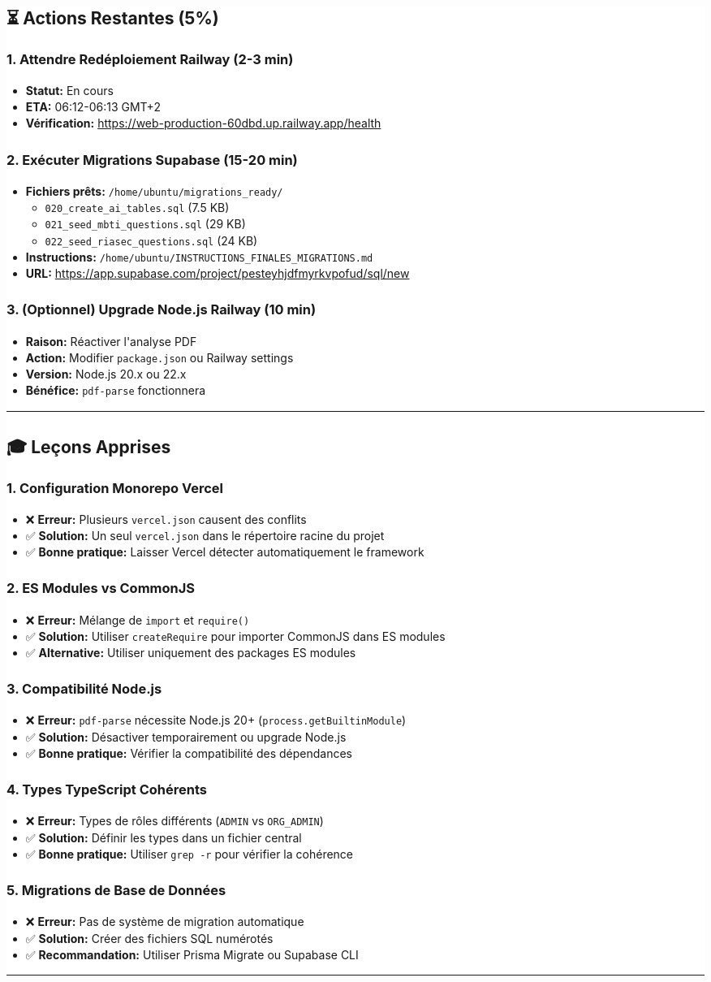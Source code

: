 
## ⏳ Actions Restantes (5%)

### 1. Attendre Redéploiement Railway (2-3 min)
- **Statut:** En cours
- **ETA:** 06:12-06:13 GMT+2
- **Vérification:** https://web-production-60dbd.up.railway.app/health

### 2. Exécuter Migrations Supabase (15-20 min)
- **Fichiers prêts:** `/home/ubuntu/migrations_ready/`
  - `020_create_ai_tables.sql` (7.5 KB)
  - `021_seed_mbti_questions.sql` (29 KB)
  - `022_seed_riasec_questions.sql` (24 KB)
- **Instructions:** `/home/ubuntu/INSTRUCTIONS_FINALES_MIGRATIONS.md`
- **URL:** https://app.supabase.com/project/pesteyhjdfmyrkvpofud/sql/new

### 3. (Optionnel) Upgrade Node.js Railway (10 min)
- **Raison:** Réactiver l'analyse PDF
- **Action:** Modifier `package.json` ou Railway settings
- **Version:** Node.js 20.x ou 22.x
- **Bénéfice:** `pdf-parse` fonctionnera

---

## 🎓 Leçons Apprises

### 1. Configuration Monorepo Vercel
- ❌ **Erreur:** Plusieurs `vercel.json` causent des conflits
- ✅ **Solution:** Un seul `vercel.json` dans le répertoire racine du projet
- ✅ **Bonne pratique:** Laisser Vercel détecter automatiquement le framework

### 2. ES Modules vs CommonJS
- ❌ **Erreur:** Mélange de `import` et `require()`
- ✅ **Solution:** Utiliser `createRequire` pour importer CommonJS dans ES modules
- ✅ **Alternative:** Utiliser uniquement des packages ES modules

### 3. Compatibilité Node.js
- ❌ **Erreur:** `pdf-parse` nécessite Node.js 20+ (`process.getBuiltinModule`)
- ✅ **Solution:** Désactiver temporairement ou upgrade Node.js
- ✅ **Bonne pratique:** Vérifier la compatibilité des dépendances

### 4. Types TypeScript Cohérents
- ❌ **Erreur:** Types de rôles différents (`ADMIN` vs `ORG_ADMIN`)
- ✅ **Solution:** Définir les types dans un fichier central
- ✅ **Bonne pratique:** Utiliser `grep -r` pour vérifier la cohérence

### 5. Migrations de Base de Données
- ❌ **Erreur:** Pas de système de migration automatique
- ✅ **Solution:** Créer des fichiers SQL numérotés
- ✅ **Recommandation:** Utiliser Prisma Migrate ou Supabase CLI

---